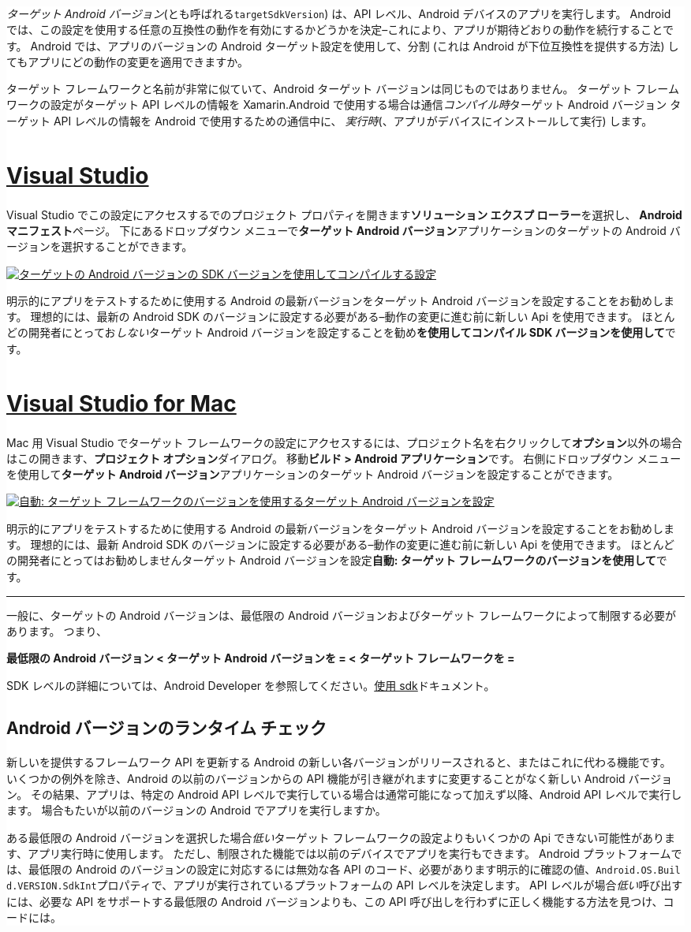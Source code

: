 *ターゲット Android バージョン*(とも呼ばれる`targetSdkVersion`) は、API レベル、Android デバイスのアプリを実行します。 Android では、この設定を使用する任意の互換性の動作を有効にするかどうかを決定&ndash;これにより、アプリが期待どおりの動作を続行することです。 Android では、アプリのバージョンの Android ターゲット設定を使用して、分割 (これは Android が下位互換性を提供する方法) してもアプリにどの動作の変更を適用できますか。

ターゲット フレームワークと名前が非常に似ていて、Android ターゲット バージョンは同じものではありません。 ターゲット フレームワークの設定がターゲット API レベルの情報を Xamarin.Android で使用する場合は通信*コンパイル時*ターゲット Android バージョン ターゲット API レベルの情報を Android で使用するための通信中に、 *実行時*(、アプリがデバイスにインストールして実行) します。

# <a name="visual-studiotabvswin"></a>[Visual Studio](#tab/vswin)

Visual Studio でこの設定にアクセスするでのプロジェクト プロパティを開きます**ソリューション エクスプ ローラー**を選択し、 **Android マニフェスト**ページ。 下にあるドロップダウン メニューで**ターゲット Android バージョン**アプリケーションのターゲットの Android バージョンを選択することができます。

[![ターゲットの Android バージョンの SDK バージョンを使用してコンパイルする設定](android-api-levels-images/vs-target-version-sml.png)](android-api-levels-images/vs-target-version.png#lightbox)

明示的にアプリをテストするために使用する Android の最新バージョンをターゲット Android バージョンを設定することをお勧めします。 理想的には、最新の Android SDK のバージョンに設定する必要がある&ndash;動作の変更に進む前に新しい Api を使用できます。 ほとんどの開発者にとってお*しない*ターゲット Android バージョンを設定することを勧め**を使用してコンパイル SDK バージョンを使用して**です。

# <a name="visual-studio-for-mactabvsmac"></a>[Visual Studio for Mac](#tab/vsmac)

Mac 用 Visual Studio でターゲット フレームワークの設定にアクセスするには、プロジェクト名を右クリックして**オプション**以外の場合はこの開きます、**プロジェクト オプション**ダイアログ。 移動**ビルド > Android アプリケーション**です。
右側にドロップダウン メニューを使用して**ターゲット Android バージョン**アプリケーションのターゲット Android バージョンを設定することができます。

[![自動: ターゲット フレームワークのバージョンを使用するターゲット Android バージョンを設定](android-api-levels-images/xs-target-version-sml.png)](android-api-levels-images/xs-target-version.png#lightbox)

明示的にアプリをテストするために使用する Android の最新バージョンをターゲット Android バージョンを設定することをお勧めします。 理想的には、最新 Android SDK のバージョンに設定する必要がある&ndash;動作の変更に進む前に新しい Api を使用できます。 ほとんどの開発者にとってはお勧めしませんターゲット Android バージョンを設定**自動: ターゲット フレームワークのバージョンを使用して**です。

-----

一般に、ターゲットの Android バージョンは、最低限の Android バージョンおよびターゲット フレームワークによって制限する必要があります。 つまり、

**最低限の Android バージョン < ターゲット Android バージョンを = < ターゲット フレームワークを =**

SDK レベルの詳細については、Android Developer を参照してください。[使用 sdk](https://developer.android.com/guide/topics/manifest/uses-sdk-element.html)ドキュメント。


<a name="runtimechecks" />

## <a name="runtime-checks-for-android-versions"></a>Android バージョンのランタイム チェック

新しいを提供するフレームワーク API を更新する Android の新しい各バージョンがリリースされると、またはこれに代わる機能です。 いくつかの例外を除き、Android の以前のバージョンからの API 機能が引き継がれますに変更することがなく新しい Android バージョン。 その結果、アプリは、特定の Android API レベルで実行している場合は通常可能になって加えず以降、Android API レベルで実行します。 場合もたいが以前のバージョンの Android でアプリを実行しますか。

ある最低限の Android バージョンを選択した場合*低い*ターゲット フレームワークの設定よりもいくつかの Api できない可能性があります、アプリ実行時に使用します。 ただし、制限された機能では以前のデバイスでアプリを実行もできます。 Android プラットフォームでは、最低限の Android のバージョンの設定に対応するには無効な各 API のコード、必要があります明示的に確認の値、`Android.OS.Build.VERSION.SdkInt`プロパティで、アプリが実行されているプラットフォームの API レベルを決定します。 API レベルが場合*低い*呼び出すには、必要な API をサポートする最低限の Android バージョンよりも、この API 呼び出しを行わずに正しく機能する方法を見つけ、コードには。

